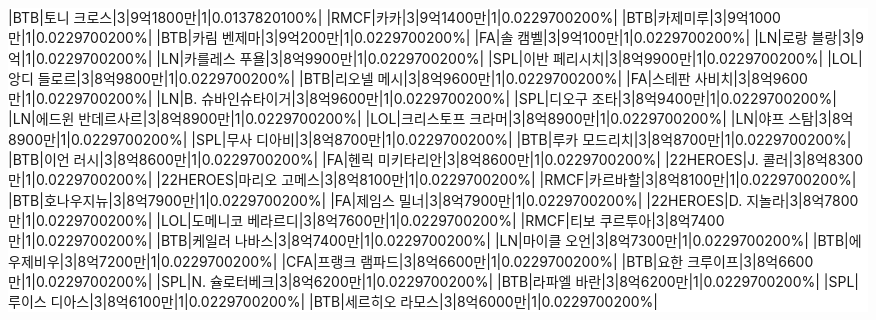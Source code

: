 |BTB|토니 크로스|3|9억1800만|1|0.0137820100%|
|RMCF|카카|3|9억1400만|1|0.0229700200%|
|BTB|카제미루|3|9억1000만|1|0.0229700200%|
|BTB|카림 벤제마|3|9억200만|1|0.0229700200%|
|FA|솔 캠벨|3|9억100만|1|0.0229700200%|
|LN|로랑 블랑|3|9억|1|0.0229700200%|
|LN|카를레스 푸욜|3|8억9900만|1|0.0229700200%|
|SPL|이반 페리시치|3|8억9900만|1|0.0229700200%|
|LOL|앙디 들로르|3|8억9800만|1|0.0229700200%|
|BTB|리오넬 메시|3|8억9600만|1|0.0229700200%|
|FA|스테판 사비치|3|8억9600만|1|0.0229700200%|
|LN|B. 슈바인슈타이거|3|8억9600만|1|0.0229700200%|
|SPL|디오구 조타|3|8억9400만|1|0.0229700200%|
|LN|에드윈 반데르사르|3|8억8900만|1|0.0229700200%|
|LOL|크리스토프 크라머|3|8억8900만|1|0.0229700200%|
|LN|야프 스탐|3|8억8900만|1|0.0229700200%|
|SPL|무사 디아비|3|8억8700만|1|0.0229700200%|
|BTB|루카 모드리치|3|8억8700만|1|0.0229700200%|
|BTB|이언 러시|3|8억8600만|1|0.0229700200%|
|FA|헨릭 미키타리안|3|8억8600만|1|0.0229700200%|
|22HEROES|J. 콜러|3|8억8300만|1|0.0229700200%|
|22HEROES|마리오 고메스|3|8억8100만|1|0.0229700200%|
|RMCF|카르바할|3|8억8100만|1|0.0229700200%|
|BTB|호나우지뉴|3|8억7900만|1|0.0229700200%|
|FA|제임스 밀너|3|8억7900만|1|0.0229700200%|
|22HEROES|D. 지놀라|3|8억7800만|1|0.0229700200%|
|LOL|도메니코 베라르디|3|8억7600만|1|0.0229700200%|
|RMCF|티보 쿠르투아|3|8억7400만|1|0.0229700200%|
|BTB|케일러 나바스|3|8억7400만|1|0.0229700200%|
|LN|마이클 오언|3|8억7300만|1|0.0229700200%|
|BTB|에우제비우|3|8억7200만|1|0.0229700200%|
|CFA|프랭크 램파드|3|8억6600만|1|0.0229700200%|
|BTB|요한 크루이프|3|8억6600만|1|0.0229700200%|
|SPL|N. 슐로터베크|3|8억6200만|1|0.0229700200%|
|BTB|라파엘 바란|3|8억6200만|1|0.0229700200%|
|SPL|루이스 디아스|3|8억6100만|1|0.0229700200%|
|BTB|세르히오 라모스|3|8억6000만|1|0.0229700200%|